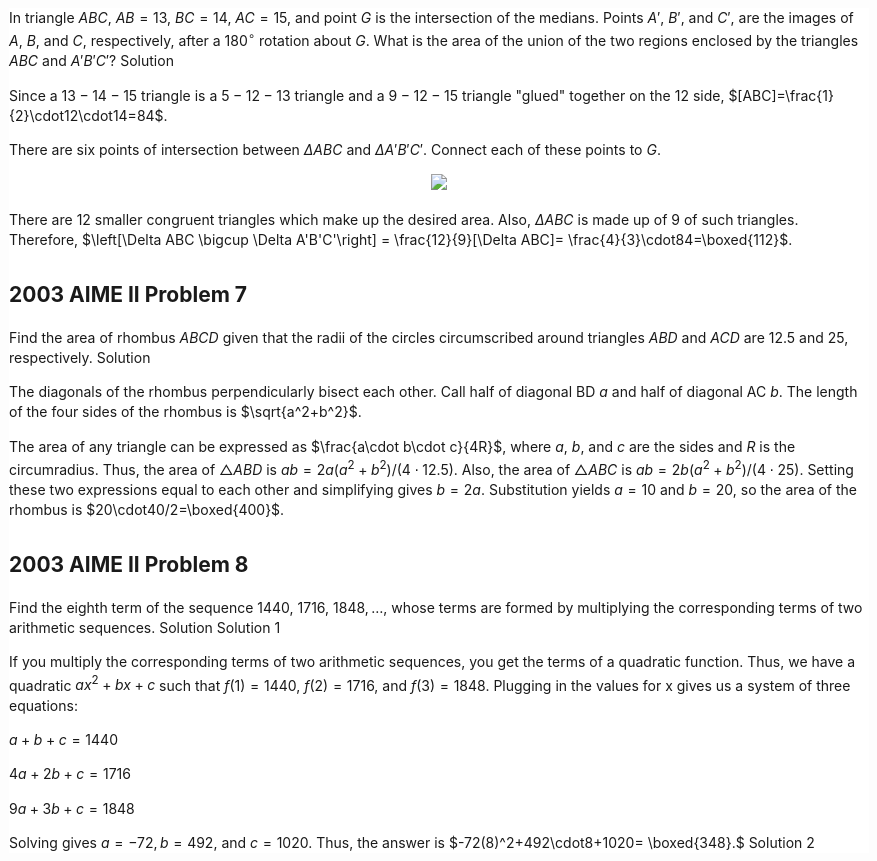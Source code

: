 In triangle $ABC,$ $AB = 13,$ $BC = 14,$ $AC = 15,$ and point $G$ is the intersection of the medians. Points $A',$ $B',$ and $C',$ are the images of $A,$ $B,$ and $C,$ respectively, after a $180^\circ$ rotation about $G.$ What is the area of the union of the two regions enclosed by the triangles $ABC$ and $A'B'C'?$
Solution

Since a $13-14-15$ triangle is a $5-12-13$ triangle and a $9-12-15$ triangle "glued" together on the $12$ side, $[ABC]=\frac{1}{2}\cdot12\cdot14=84$.

There are six points of intersection between $\Delta ABC$ and $\Delta A'B'C'$. Connect each of these points to $G$.

<div align=center><img src="http://latex.artofproblemsolving.com/a/5/d/a5d42315a7709b2d03b4403cc072e4b6c1a6fd51.png" height="150px" /></div>

There are $12$ smaller congruent triangles which make up the desired area. Also, $\Delta ABC$ is made up of $9$ of such triangles. Therefore, $\left[\Delta ABC \bigcup \Delta A'B'C'\right] = \frac{12}{9}[\Delta ABC]= \frac{4}{3}\cdot84=\boxed{112}$.


## 2003 AIME II Problem 7

Find the area of rhombus $ABCD$ given that the radii of the circles circumscribed around triangles $ABD$ and $ACD$ are $12.5$ and $25$, respectively.
Solution

The diagonals of the rhombus perpendicularly bisect each other. Call half of diagonal BD $a$ and half of diagonal AC $b$. The length of the four sides of the rhombus is $\sqrt{a^2+b^2}$.

The area of any triangle can be expressed as $\frac{a\cdot b\cdot c}{4R}$, where $a$, $b$, and $c$ are the sides and $R$ is the circumradius. Thus, the area of $\triangle ABD$ is $ab=2a(a^2+b^2)/(4\cdot12.5)$. Also, the area of $\triangle ABC$ is $ab=2b(a^2+b^2)/(4\cdot25)$. Setting these two expressions equal to each other and simplifying gives $b=2a$. Substitution yields $a=10$ and $b=20$, so the area of the rhombus is $20\cdot40/2=\boxed{400}$.


## 2003 AIME II Problem 8


Find the eighth term of the sequence $1440,$ $1716,$ $1848,\ldots,$ whose terms are formed by multiplying the corresponding terms of two arithmetic sequences.
Solution
Solution 1

If you multiply the corresponding terms of two arithmetic sequences, you get the terms of a quadratic function. Thus, we have a quadratic $ax^2+bx+c$ such that $f(1)=1440$, $f(2)=1716$, and $f(3)=1848$. Plugging in the values for x gives us a system of three equations:

$a+b+c=1440$

$4a+2b+c=1716$

$9a+3b+c=1848$

Solving gives $a=-72, b=492,$ and $c=1020$. Thus, the answer is $-72(8)^2+492\cdot8+1020= \boxed{348}.$
Solution 2
